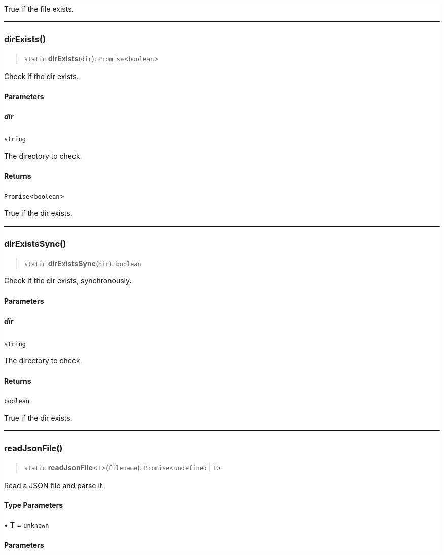 True if the file exists.

***

### dirExists()

> `static` **dirExists**(`dir`): `Promise`\<`boolean`\>

Check if the dir exists.

#### Parameters

##### dir

`string`

The directory to check.

#### Returns

`Promise`\<`boolean`\>

True if the dir exists.

***

### dirExistsSync()

> `static` **dirExistsSync**(`dir`): `boolean`

Check if the dir exists, synchronously.

#### Parameters

##### dir

`string`

The directory to check.

#### Returns

`boolean`

True if the dir exists.

***

### readJsonFile()

> `static` **readJsonFile**\<`T`\>(`filename`): `Promise`\<`undefined` \| `T`\>

Read a JSON file and parse it.

#### Type Parameters

• **T** = `unknown`

#### Parameters
